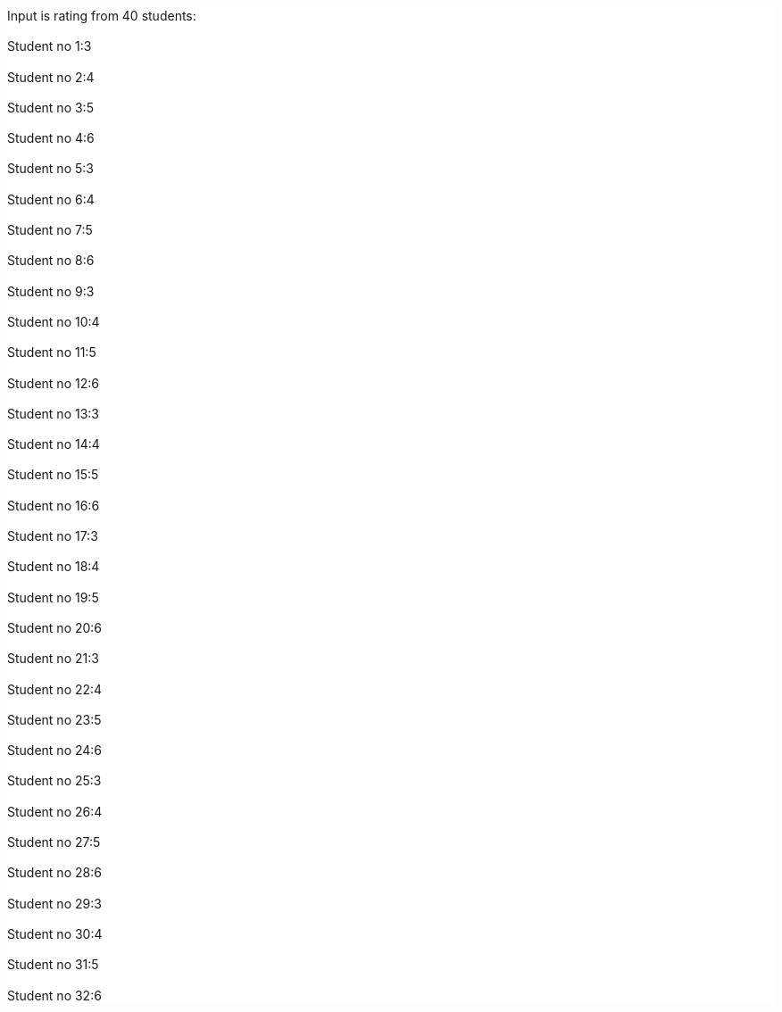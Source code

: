 
Input is rating from 40 students:

Student no 1:3

Student no 2:4

Student no 3:5

Student no 4:6

Student no 5:3

Student no 6:4

Student no 7:5

Student no 8:6

Student no 9:3

Student no 10:4

Student no 11:5

Student no 12:6

Student no 13:3

Student no 14:4

Student no 15:5

Student no 16:6

Student no 17:3

Student no 18:4

Student no 19:5

Student no 20:6

Student no 21:3

Student no 22:4

Student no 23:5

Student no 24:6

Student no 25:3

Student no 26:4

Student no 27:5

Student no 28:6

Student no 29:3

Student no 30:4

Student no 31:5

Student no 32:6
